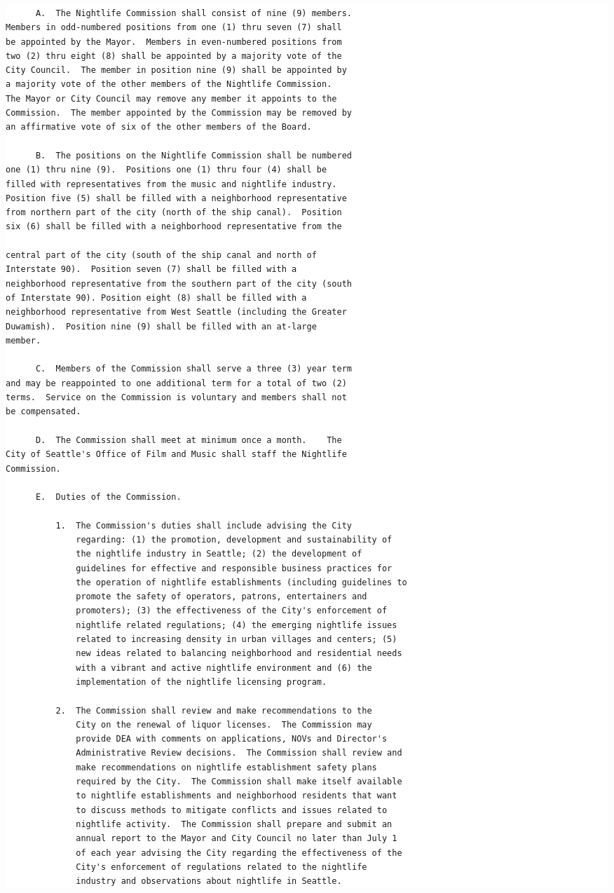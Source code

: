           A.  The Nightlife Commission shall consist of nine (9) members.  
    Members in odd-numbered positions from one (1) thru seven (7) shall  
    be appointed by the Mayor.  Members in even-numbered positions from  
    two (2) thru eight (8) shall be appointed by a majority vote of the  
    City Council.  The member in position nine (9) shall be appointed by  
    a majority vote of the other members of the Nightlife Commission.  
    The Mayor or City Council may remove any member it appoints to the  
    Commission.  The member appointed by the Commission may be removed by  
    an affirmative vote of six of the other members of the Board.  
  
          B.  The positions on the Nightlife Commission shall be numbered  
    one (1) thru nine (9).  Positions one (1) thru four (4) shall be  
    filled with representatives from the music and nightlife industry.  
    Position five (5) shall be filled with a neighborhood representative  
    from northern part of the city (north of the ship canal).  Position  
    six (6) shall be filled with a neighborhood representative from the  
  
    central part of the city (south of the ship canal and north of  
    Interstate 90).  Position seven (7) shall be filled with a  
    neighborhood representative from the southern part of the city (south  
    of Interstate 90). Position eight (8) shall be filled with a  
    neighborhood representative from West Seattle (including the Greater  
    Duwamish).  Position nine (9) shall be filled with an at-large  
    member.  
  
          C.  Members of the Commission shall serve a three (3) year term  
    and may be reappointed to one additional term for a total of two (2)  
    terms.  Service on the Commission is voluntary and members shall not  
    be compensated.  
  
          D.  The Commission shall meet at minimum once a month.    The  
    City of Seattle's Office of Film and Music shall staff the Nightlife  
    Commission.  
  
          E.  Duties of the Commission.  
  
              1.  The Commission's duties shall include advising the City  
                  regarding: (1) the promotion, development and sustainability of  
                  the nightlife industry in Seattle; (2) the development of  
                  guidelines for effective and responsible business practices for  
                  the operation of nightlife establishments (including guidelines to  
                  promote the safety of operators, patrons, entertainers and  
                  promoters); (3) the effectiveness of the City's enforcement of  
                  nightlife related regulations; (4) the emerging nightlife issues  
                  related to increasing density in urban villages and centers; (5)  
                  new ideas related to balancing neighborhood and residential needs  
                  with a vibrant and active nightlife environment and (6) the  
                  implementation of the nightlife licensing program.  
  
              2.  The Commission shall review and make recommendations to the  
                  City on the renewal of liquor licenses.  The Commission may  
                  provide DEA with comments on applications, NOVs and Director's  
                  Administrative Review decisions.  The Commission shall review and  
                  make recommendations on nightlife establishment safety plans  
                  required by the City.  The Commission shall make itself available  
                  to nightlife establishments and neighborhood residents that want  
                  to discuss methods to mitigate conflicts and issues related to  
                  nightlife activity.  The Commission shall prepare and submit an  
                  annual report to the Mayor and City Council no later than July 1  
                  of each year advising the City regarding the effectiveness of the  
                  City's enforcement of regulations related to the nightlife  
                  industry and observations about nightlife in Seattle.  
  